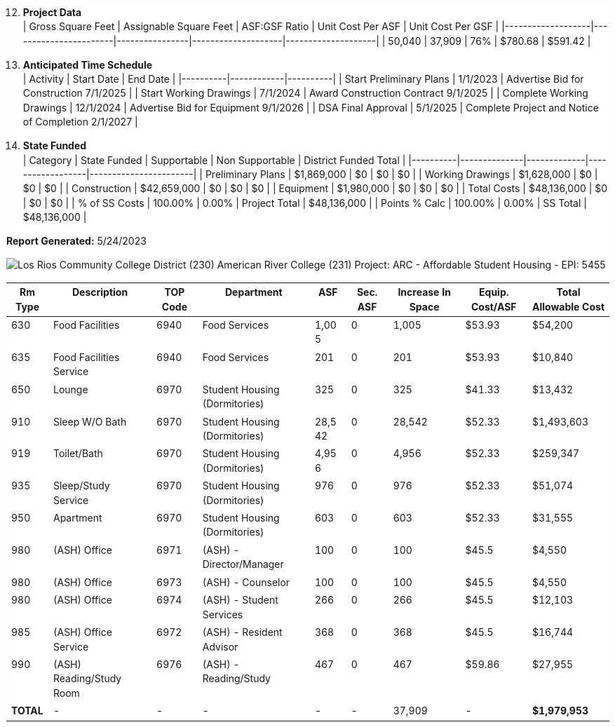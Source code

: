 12. **Project Data**  
    | Gross Square Feet | Assignable Square Feet | ASF:GSF Ratio | Unit Cost Per ASF | Unit Cost Per GSF |
    |-------------------|-----------------------|----------------|--------------------|--------------------|
    | 50,040            | 37,909                | 76%            | $780.68            | $591.42            |

13. **Anticipated Time Schedule**  
    | Activity | Start Date | End Date |
    |----------|------------|----------|
    | Start Preliminary Plans | 1/1/2023 | Advertise Bid for Construction 7/1/2025 |
    | Start Working Drawings | 7/1/2024 | Award Construction Contract 9/1/2025 |
    | Complete Working Drawings | 12/1/2024 | Advertise Bid for Equipment 9/1/2026 |
    | DSA Final Approval | 5/1/2025 | Complete Project and Notice of Completion 2/1/2027 |

14. **State Funded**  
    | Category | State Funded | Supportable | Non Supportable | District Funded Total |
    |----------|--------------|-------------|------------------|-----------------------|
    | Preliminary Plans | $1,869,000 | $0 | $0 | $0 |
    | Working Drawings | $1,628,000 | $0 | $0 | $0 |
    | Construction | $42,659,000 | $0 | $0 | $0 |
    | Equipment | $1,980,000 | $0 | $0 | $0 |
    | Total Costs | $48,136,000 | $0 | $0 | $0 |
    | % of SS Costs | 100.00% | 0.00% | Project Total | $48,136,000 |
    | Points % Calc | 100.00% | 0.00% | SS Total | $48,136,000 |

**Report Generated:** 5/24/2023

![Los Rios Community College District (230) American River College (231) Project: ARC - Affordable Student Housing - EPI: 5455](https://via.placeholder.com/768x1086.png?text=Los+Rios+Community+College+District+%28230%29+American+River+College+%28231%29+Project%3A+ARC+-+Affordable+Student+Housing+-+EPI%3A+5455)

| Rm Type | Description               | TOP Code | Department                     | ASF   | Sec. ASF | Increase In Space | Equip. Cost/ASF | Total Allowable Cost |
|---------|---------------------------|----------|--------------------------------|-------|----------|-------------------|------------------|----------------------|
| 630     | Food Facilities           | 6940     | Food Services                  | 1,005 | 0        | 1,005             | $53.93           | $54,200              |
| 635     | Food Facilities Service    | 6940     | Food Services                  | 201   | 0        | 201               | $53.93           | $10,840              |
| 650     | Lounge                    | 6970     | Student Housing (Dormitories)  | 325   | 0        | 325               | $41.33           | $13,432              |
| 910     | Sleep W/O Bath           | 6970     | Student Housing (Dormitories)  | 28,542| 0        | 28,542            | $52.33           | $1,493,603          |
| 919     | Toilet/Bath              | 6970     | Student Housing (Dormitories)  | 4,956 | 0        | 4,956             | $52.33           | $259,347            |
| 935     | Sleep/Study Service       | 6970     | Student Housing (Dormitories)  | 976   | 0        | 976               | $52.33           | $51,074             |
| 950     | Apartment                 | 6970     | Student Housing (Dormitories)  | 603   | 0        | 603               | $52.33           | $31,555             |
| 980     | (ASH) Office              | 6971     | (ASH) - Director/Manager       | 100   | 0        | 100               | $45.5            | $4,550              |
| 980     | (ASH) Office              | 6973     | (ASH) - Counselor              | 100   | 0        | 100               | $45.5            | $4,550              |
| 980     | (ASH) Office              | 6974     | (ASH) - Student Services       | 266   | 0        | 266               | $45.5            | $12,103             |
| 985     | (ASH) Office Service      | 6972     | (ASH) - Resident Advisor       | 368   | 0        | 368               | $45.5            | $16,744             |
| 990     | (ASH) Reading/Study Room  | 6976     | (ASH) - Reading/Study         | 467   | 0        | 467               | $59.86           | $27,955             |
| **TOTAL** | -                       | -        | -                              | -     | -        | 37,909            | -                | **$1,979,953**      |

